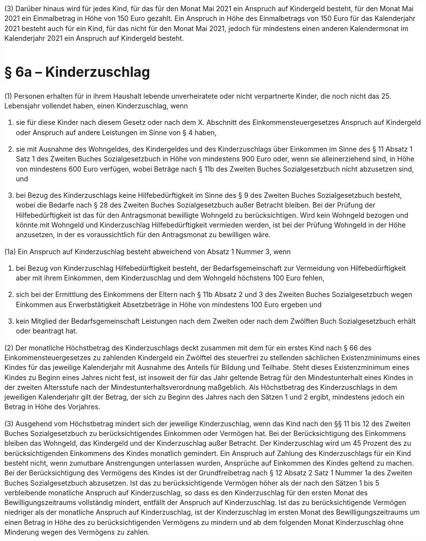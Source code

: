 (3) Darüber hinaus wird für jedes Kind, für das für den Monat Mai 2021 ein Anspruch auf Kindergeld besteht, für den Monat Mai 2021 ein Einmalbetrag in Höhe von 150 Euro gezahlt. Ein Anspruch in Höhe des Einmalbetrags von 150 Euro für das Kalenderjahr 2021 besteht auch für ein Kind, für das nicht für den Monat Mai 2021, jedoch für mindestens einen anderen Kalendermonat im Kalenderjahr 2021 ein Anspruch auf Kindergeld besteht.

# § 6a – Kinderzuschlag

(1) Personen erhalten für in ihrem Haushalt lebende unverheiratete oder nicht verpartnerte Kinder, die noch nicht das 25. Lebensjahr vollendet haben, einen Kinderzuschlag, wenn

1. sie für diese Kinder nach diesem Gesetz oder nach dem X. Abschnitt des Einkommensteuergesetzes Anspruch auf Kindergeld oder Anspruch auf andere Leistungen im Sinne von § 4 haben,

2. sie mit Ausnahme des Wohngeldes, des Kindergeldes und des Kinderzuschlags über Einkommen im Sinne des § 11 Absatz 1 Satz 1 des Zweiten Buches Sozialgesetzbuch in Höhe von mindestens 900 Euro oder, wenn sie alleinerziehend sind, in Höhe von mindestens 600 Euro verfügen, wobei Beträge nach § 11b des Zweiten Buches Sozialgesetzbuch nicht abzusetzen sind, und

3. bei Bezug des Kinderzuschlags keine Hilfebedürftigkeit im Sinne des § 9 des Zweiten Buches Sozialgesetzbuch besteht, wobei die Bedarfe nach § 28 des Zweiten Buches Sozialgesetzbuch außer Betracht bleiben. Bei der Prüfung der Hilfebedürftigkeit ist das für den Antragsmonat bewilligte Wohngeld zu berücksichtigen. Wird kein Wohngeld bezogen und könnte mit Wohngeld und Kinderzuschlag Hilfebedürftigkeit vermieden werden, ist bei der Prüfung Wohngeld in der Höhe anzusetzen, in der es voraussichtlich für den Antragsmonat zu bewilligen wäre.

(1a) Ein Anspruch auf Kinderzuschlag besteht abweichend von Absatz 1 Nummer 3, wenn

1. bei Bezug von Kinderzuschlag Hilfebedürftigkeit besteht, der Bedarfsgemeinschaft zur Vermeidung von Hilfebedürftigkeit aber mit ihrem Einkommen, dem Kinderzuschlag und dem Wohngeld höchstens 100 Euro fehlen,

2. sich bei der Ermittlung des Einkommens der Eltern nach § 11b Absatz 2 und 3 des Zweiten Buches Sozialgesetzbuch wegen Einkommen aus Erwerbstätigkeit Absetzbeträge in Höhe von mindestens 100 Euro ergeben und

3. kein Mitglied der Bedarfsgemeinschaft Leistungen nach dem Zweiten oder nach dem Zwölften Buch Sozialgesetzbuch erhält oder beantragt hat.

(2) Der monatliche Höchstbetrag des Kinderzuschlags deckt zusammen mit dem für ein erstes Kind nach § 66 des Einkommensteuergesetzes zu zahlenden Kindergeld ein Zwölftel des steuerfrei zu stellenden sächlichen Existenzminimums eines Kindes für das jeweilige Kalenderjahr mit Ausnahme des Anteils für Bildung und Teilhabe. Steht dieses Existenzminimum eines Kindes zu Beginn eines Jahres nicht fest, ist insoweit der für das Jahr geltende Betrag für den Mindestunterhalt eines Kindes in der zweiten Altersstufe nach der Mindestunterhaltsverordnung maßgeblich. Als Höchstbetrag des Kinderzuschlags in dem jeweiligen Kalenderjahr gilt der Betrag, der sich zu Beginn des Jahres nach den Sätzen 1 und 2 ergibt, mindestens jedoch ein Betrag in Höhe des Vorjahres.

(3) Ausgehend vom Höchstbetrag mindert sich der jeweilige Kinderzuschlag, wenn das Kind nach den §§ 11 bis 12 des Zweiten Buches Sozialgesetzbuch zu berücksichtigendes Einkommen oder Vermögen hat. Bei der Berücksichtigung des Einkommens bleiben das Wohngeld, das Kindergeld und der Kinderzuschlag außer Betracht. Der Kinderzuschlag wird um 45 Prozent des zu berücksichtigenden Einkommens des Kindes monatlich gemindert. Ein Anspruch auf Zahlung des Kinderzuschlags für ein Kind besteht nicht, wenn zumutbare Anstrengungen unterlassen wurden, Ansprüche auf Einkommen des Kindes geltend zu machen. Bei der Berücksichtigung des Vermögens des Kindes ist der Grundfreibetrag nach § 12 Absatz 2 Satz 1 Nummer 1a des Zweiten Buches Sozialgesetzbuch abzusetzen. Ist das zu berücksichtigende Vermögen höher als der nach den Sätzen 1 bis 5 verbleibende monatliche Anspruch auf Kinderzuschlag, so dass es den Kinderzuschlag für den ersten Monat des Bewilligungszeitraums vollständig mindert, entfällt der Anspruch auf Kinderzuschlag. Ist das zu berücksichtigende Vermögen niedriger als der monatliche Anspruch auf Kinderzuschlag, ist der Kinderzuschlag im ersten Monat des Bewilligungszeitraums um einen Betrag in Höhe des zu berücksichtigenden Vermögens zu mindern und ab dem folgenden Monat Kinderzuschlag ohne Minderung wegen des Vermögens zu zahlen.
